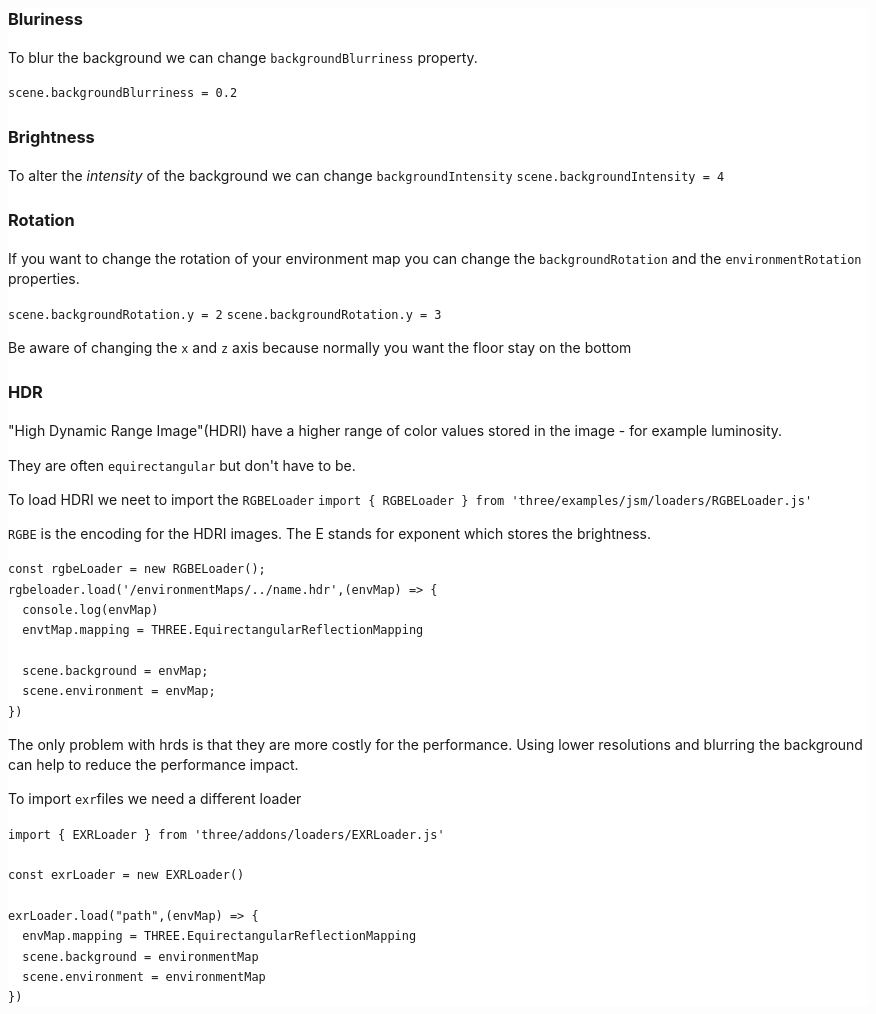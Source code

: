 ### Bluriness

To blur the background we can change `backgroundBlurriness` property.

`scene.backgroundBlurriness = 0.2`

### Brightness

To alter the _intensity_ of the background we can change `backgroundIntensity`
`scene.backgroundIntensity = 4`

### Rotation

If you want to change the rotation of your environment map you can change the `backgroundRotation` and the `environmentRotation` properties.

`scene.backgroundRotation.y = 2`
`scene.backgroundRotation.y = 3`

Be aware of changing the `x` and `z` axis because normally you want the floor stay on the bottom

### HDR

"High Dynamic Range Image"(HDRI) have a higher range of color values stored in the image - for example luminosity.

They are often `equirectangular` but don't have to be.

To load HDRI we neet to import the `RGBELoader`
`import { RGBELoader } from 'three/examples/jsm/loaders/RGBELoader.js'`

`RGBE` is the encoding for the HDRI images.
The E stands for exponent which stores the brightness.

```JS
const rgbeLoader = new RGBELoader();
rgbeloader.load('/environmentMaps/../name.hdr',(envMap) => {
  console.log(envMap)
  envtMap.mapping = THREE.EquirectangularReflectionMapping

  scene.background = envMap;
  scene.environment = envMap;
})
```

The only problem with hrds is that they are more costly for the performance. Using lower resolutions and blurring the background can help to reduce the performance impact.

To import `exr`files we need a different loader

```JS
import { EXRLoader } from 'three/addons/loaders/EXRLoader.js'

const exrLoader = new EXRLoader()

exrLoader.load("path",(envMap) => {
  envMap.mapping = THREE.EquirectangularReflectionMapping
  scene.background = environmentMap
  scene.environment = environmentMap
})
```
